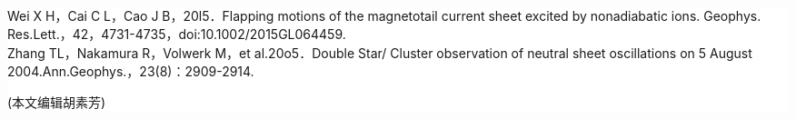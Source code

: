 Wei X H，Cai C L，Cao J B，20l5．Flapping motions of the magnetotail current sheet excited by nonadiabatic ions. Geophys. Res.Lett.，42，4731-4735，doi:10.1002/2015GL064459.   
Zhang TL，Nakamura R，Volwerk M，et al.20o5．Double Star/ Cluster observation of neutral sheet oscillations on 5 August 2004.Ann.Geophys.，23(8)：2909-2914.

(本文编辑胡素芳)